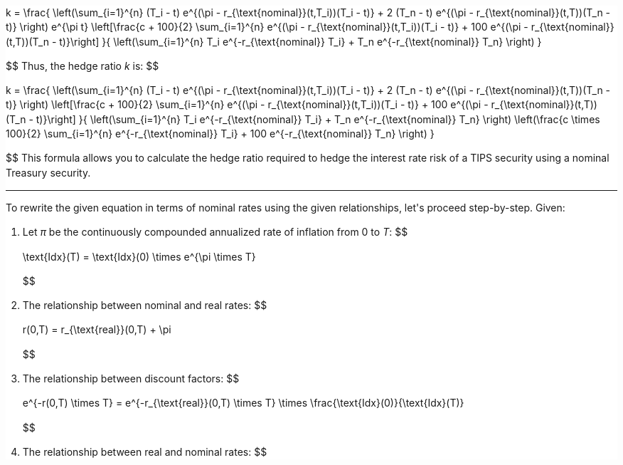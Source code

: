 k = \frac{
\left(\sum_{i=1}^{n} (T_i - t) e^{(\pi - r_{\text{nominal}}(t,T_i))(T_i - t)} + 2 (T_n - t) e^{(\pi - r_{\text{nominal}}(t,T))(T_n - t)} \right)
e^{\pi t} \left[\frac{c + 100}{2} \sum_{i=1}^{n} e^{(\pi - r_{\text{nominal}}(t,T_i))(T_i - t)} + 100 e^{(\pi - r_{\text{nominal}}(t,T))(T_n - t)}\right]
}{
\left(\sum_{i=1}^{n} T_i e^{-r_{\text{nominal}} T_i} + T_n e^{-r_{\text{nominal}} T_n} \right)
}

$$
Thus, the hedge ratio $k$ is:
$$

k = \frac{
\left(\sum_{i=1}^{n} (T_i - t) e^{(\pi - r_{\text{nominal}}(t,T_i))(T_i - t)} + 2 (T_n - t) e^{(\pi - r_{\text{nominal}}(t,T))(T_n - t)} \right)
\left[\frac{c + 100}{2} \sum_{i=1}^{n} e^{(\pi - r_{\text{nominal}}(t,T_i))(T_i - t)} + 100 e^{(\pi - r_{\text{nominal}}(t,T))(T_n - t)}\right]
}{
\left(\sum_{i=1}^{n} T_i e^{-r_{\text{nominal}} T_i} + T_n e^{-r_{\text{nominal}} T_n} \right)
\left(\frac{c \times 100}{2} \sum_{i=1}^{n} e^{-r_{\text{nominal}} T_i} + 100 e^{-r_{\text{nominal}} T_n} \right)
}

$$
This formula allows you to calculate the hedge ratio required to hedge the interest rate risk of a TIPS security using a nominal Treasury security.



---

To rewrite the given equation in terms of nominal rates using the given relationships, let's proceed step-by-step.
Given:
1. Let $\pi$ be the continuously compounded annualized rate of inflation from 0 to $T$:
   $$

   \text{Idx}(T) = \text{Idx}(0) \times e^{\pi \times T}

   $$
2. The relationship between nominal and real rates:
   $$

   r(0,T) = r_{\text{real}}(0,T) + \pi

   $$
3. The relationship between discount factors:
   $$

   e^{-r(0,T) \times T} = e^{-r_{\text{real}}(0,T) \times T} \times \frac{\text{Idx}(0)}{\text{Idx}(T)}

   $$
4. The relationship between real and nominal rates:
   $$
